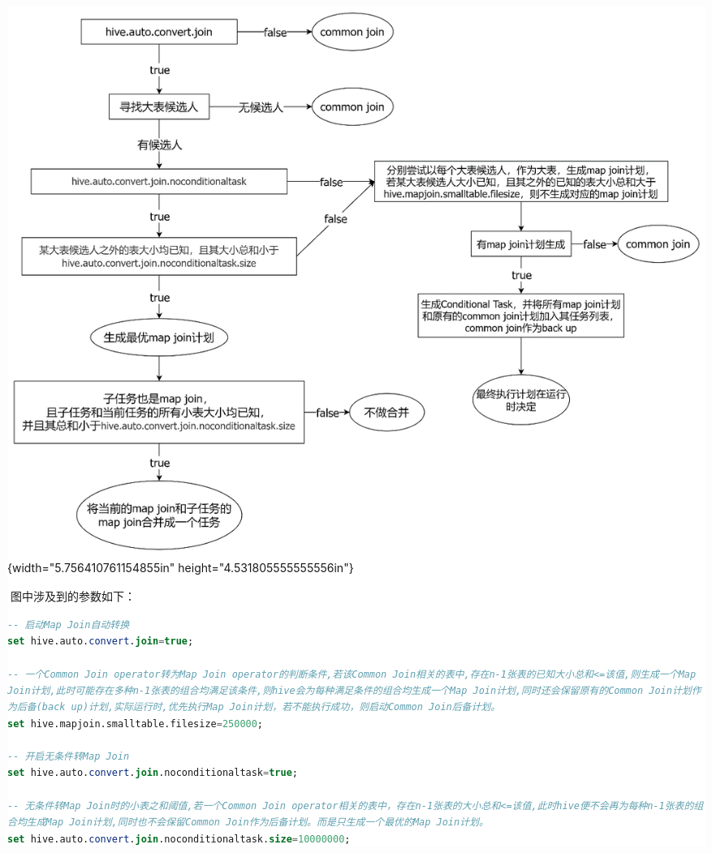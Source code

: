 ![图示 描述已自动生成](images/image58.png){width="5.756410761154855in"
height="4.531805555555556in"}

​	图中涉及到的参数如下：

```sql
-- 启动Map Join自动转换
set hive.auto.convert.join=true;

-- 一个Common Join operator转为Map Join operator的判断条件,若该Common Join相关的表中,存在n-1张表的已知大小总和<=该值,则生成一个Map Join计划,此时可能存在多种n-1张表的组合均满足该条件,则hive会为每种满足条件的组合均生成一个Map Join计划,同时还会保留原有的Common Join计划作为后备(back up)计划,实际运行时,优先执行Map Join计划，若不能执行成功，则启动Common Join后备计划。
set hive.mapjoin.smalltable.filesize=250000;

-- 开启无条件转Map Join
set hive.auto.convert.join.noconditionaltask=true;

-- 无条件转Map Join时的小表之和阈值,若一个Common Join operator相关的表中，存在n-1张表的大小总和<=该值,此时hive便不会再为每种n-1张表的组合均生成Map Join计划,同时也不会保留Common Join作为后备计划。而是只生成一个最优的Map Join计划。
set hive.auto.convert.join.noconditionaltask.size=10000000;
```
